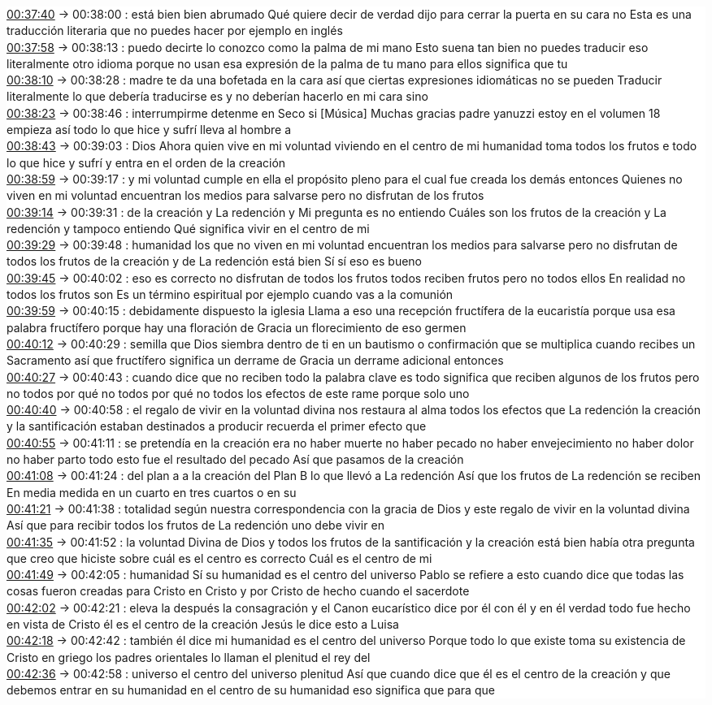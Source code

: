 [00:37:40](https://www.youtube.com/watch?v=tph_jPm9UcU&t=2259.92s&t=2260s) -> 00:38:00 : está bien bien abrumado Qué quiere decir de verdad dijo para cerrar la puerta en su cara no Esta es una traducción literaria que no puedes hacer por ejemplo en inglés  
[00:37:58](https://www.youtube.com/watch?v=tph_jPm9UcU&t=2277.56s&t=2278s) -> 00:38:13 : puedo decirte lo conozco como la palma de mi mano Esto suena tan bien no puedes traducir eso literalmente otro idioma porque no usan esa expresión de la palma de tu mano para ellos significa que tu  
[00:38:10](https://www.youtube.com/watch?v=tph_jPm9UcU&t=2290.2s&t=2290s) -> 00:38:28 : madre te da una bofetada en la cara así que ciertas expresiones idiomáticas no se pueden Traducir literalmente lo que debería traducirse es y no deberían hacerlo en mi cara sino  
[00:38:23](https://www.youtube.com/watch?v=tph_jPm9UcU&t=2302.52s&t=2303s) -> 00:38:46 : interrumpirme detenme en Seco si [Música] Muchas gracias padre yanuzzi estoy en el volumen 18 empieza así todo lo que hice y sufrí lleva al hombre a  
[00:38:43](https://www.youtube.com/watch?v=tph_jPm9UcU&t=2322.68s&t=2323s) -> 00:39:03 : Dios Ahora quien vive en mi voluntad viviendo en el centro de mi humanidad toma todos los frutos e todo lo que hice y sufrí y entra en el orden de la creación  
[00:38:59](https://www.youtube.com/watch?v=tph_jPm9UcU&t=2338.56s&t=2339s) -> 00:39:17 : y mi voluntad cumple en ella el propósito pleno para el cual fue creada los demás entonces Quienes no viven en mi voluntad encuentran los medios para salvarse pero no disfrutan de los frutos  
[00:39:14](https://www.youtube.com/watch?v=tph_jPm9UcU&t=2353.96s&t=2354s) -> 00:39:31 : de la creación y La redención y Mi pregunta es no entiendo Cuáles son los frutos de la creación y La redención y tampoco entiendo Qué significa vivir en el centro de mi  
[00:39:29](https://www.youtube.com/watch?v=tph_jPm9UcU&t=2369.24s&t=2369s) -> 00:39:48 : humanidad los que no viven en mi voluntad encuentran los medios para salvarse pero no disfrutan de todos los frutos de la creación y de La redención está bien Sí sí eso es bueno  
[00:39:45](https://www.youtube.com/watch?v=tph_jPm9UcU&t=2385.079s&t=2385s) -> 00:40:02 : eso es correcto no disfrutan de todos los frutos todos reciben frutos pero no todos ellos En realidad no todos los frutos son Es un término espiritual por ejemplo cuando vas a la comunión  
[00:39:59](https://www.youtube.com/watch?v=tph_jPm9UcU&t=2398.96s&t=2399s) -> 00:40:15 : debidamente dispuesto la iglesia Llama a eso una recepción fructífera de la eucaristía porque usa esa palabra fructífero porque hay una floración de Gracia un florecimiento de eso germen  
[00:40:12](https://www.youtube.com/watch?v=tph_jPm9UcU&t=2412.48s&t=2412s) -> 00:40:29 : semilla que Dios siembra dentro de ti en un bautismo o confirmación que se multiplica cuando recibes un Sacramento así que fructífero significa un derrame de Gracia un derrame adicional entonces  
[00:40:27](https://www.youtube.com/watch?v=tph_jPm9UcU&t=2427.319s&t=2427s) -> 00:40:43 : cuando dice que no reciben todo la palabra clave es todo significa que reciben algunos de los frutos pero no todos por qué no todos por qué no todos los efectos de este rame porque solo uno  
[00:40:40](https://www.youtube.com/watch?v=tph_jPm9UcU&t=2440.44s&t=2440s) -> 00:40:58 : el regalo de vivir en la voluntad divina nos restaura al alma todos los efectos que La redención la creación y la santificación estaban destinados a producir recuerda el primer efecto que  
[00:40:55](https://www.youtube.com/watch?v=tph_jPm9UcU&t=2455.0s&t=2455s) -> 00:41:11 : se pretendía en la creación era no haber muerte no haber pecado no haber envejecimiento no haber dolor no haber parto todo esto fue el resultado del pecado Así que pasamos de la creación  
[00:41:08](https://www.youtube.com/watch?v=tph_jPm9UcU&t=2467.92s&t=2468s) -> 00:41:24 : del plan a a la creación del Plan B lo que llevó a La redención Así que los frutos de La redención se reciben En media medida en un cuarto en tres cuartos o en su  
[00:41:21](https://www.youtube.com/watch?v=tph_jPm9UcU&t=2481.079s&t=2481s) -> 00:41:38 : totalidad según nuestra correspondencia con la gracia de Dios y este regalo de vivir en la voluntad divina Así que para recibir todos los frutos de La redención uno debe vivir en  
[00:41:35](https://www.youtube.com/watch?v=tph_jPm9UcU&t=2494.52s&t=2495s) -> 00:41:52 : la voluntad Divina de Dios y todos los frutos de la santificación y la creación está bien había otra pregunta que creo que hiciste sobre cuál es el centro es correcto Cuál es el centro de mi  
[00:41:49](https://www.youtube.com/watch?v=tph_jPm9UcU&t=2508.92s&t=2509s) -> 00:42:05 : humanidad Sí su humanidad es el centro del universo Pablo se refiere a esto cuando dice que todas las cosas fueron creadas para Cristo en Cristo y por Cristo de hecho cuando el sacerdote  
[00:42:02](https://www.youtube.com/watch?v=tph_jPm9UcU&t=2522.24s&t=2522s) -> 00:42:21 : eleva la después la consagración y el Canon eucarístico dice por él con él y en él verdad todo fue hecho en vista de Cristo él es el centro de la creación Jesús le dice esto a Luisa  
[00:42:18](https://www.youtube.com/watch?v=tph_jPm9UcU&t=2538.16s&t=2538s) -> 00:42:42 : también él dice mi humanidad es el centro del universo Porque todo lo que existe toma su existencia de Cristo en griego los padres orientales lo llaman el plenitud el rey del  
[00:42:36](https://www.youtube.com/watch?v=tph_jPm9UcU&t=2556.359s&t=2556s) -> 00:42:58 : universo el centro del universo plenitud Así que cuando dice que él es el centro de la creación y que debemos entrar en su humanidad en el centro de su humanidad eso significa que para que  